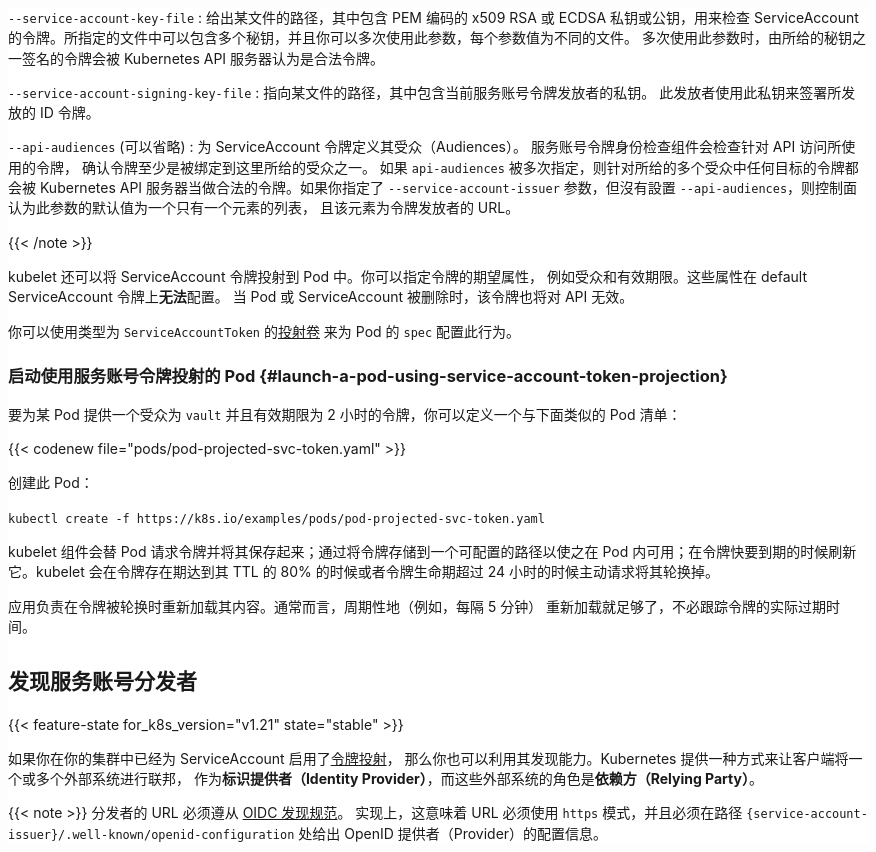 `--service-account-key-file`
: 给出某文件的路径，其中包含 PEM 编码的 x509 RSA 或 ECDSA 私钥或公钥，用来检查 ServiceAccount
  的令牌。所指定的文件中可以包含多个秘钥，并且你可以多次使用此参数，每个参数值为不同的文件。
  多次使用此参数时，由所给的秘钥之一签名的令牌会被 Kubernetes API 服务器认为是合法令牌。

`--service-account-signing-key-file`
: 指向某文件的路径，其中包含当前服务账号令牌发放者的私钥。
  此发放者使用此私钥来签署所发放的 ID 令牌。

`--api-audiences` (可以省略)
: 为 ServiceAccount 令牌定义其受众（Audiences）。
  服务账号令牌身份检查组件会检查针对 API 访问所使用的令牌，
  确认令牌至少是被绑定到这里所给的受众之一。
  如果 `api-audiences` 被多次指定，则针对所给的多个受众中任何目标的令牌都会被
  Kubernetes API 服务器当做合法的令牌。如果你指定了 `--service-account-issuer`
  参数，但沒有設置 `--api-audiences`，则控制面认为此参数的默认值为一个只有一个元素的列表，
  且该元素为令牌发放者的 URL。

{{< /note >}}

kubelet 还可以将 ServiceAccount 令牌投射到 Pod 中。你可以指定令牌的期望属性，
例如受众和有效期限。这些属性在 default ServiceAccount 令牌上**无法**配置。
当 Pod 或 ServiceAccount 被删除时，该令牌也将对 API 无效。

你可以使用类型为 `ServiceAccountToken` 的[投射卷](/zh-cn/docs/concepts/storage/volumes/#projected)
来为 Pod 的 `spec` 配置此行为。

### 启动使用服务账号令牌投射的 Pod  {#launch-a-pod-using-service-account-token-projection}

要为某 Pod 提供一个受众为 `vault` 并且有效期限为 2 小时的令牌，你可以定义一个与下面类似的
Pod 清单：

{{< codenew file="pods/pod-projected-svc-token.yaml" >}}

创建此 Pod：

```shell
kubectl create -f https://k8s.io/examples/pods/pod-projected-svc-token.yaml
```

kubelet 组件会替 Pod 请求令牌并将其保存起来；通过将令牌存储到一个可配置的路径以使之在
Pod 内可用；在令牌快要到期的时候刷新它。kubelet 会在令牌存在期达到其 TTL 的 80%
的时候或者令牌生命期超过 24 小时的时候主动请求将其轮换掉。

应用负责在令牌被轮换时重新加载其内容。通常而言，周期性地（例如，每隔 5 分钟）
重新加载就足够了，不必跟踪令牌的实际过期时间。

## 发现服务账号分发者

{{< feature-state for_k8s_version="v1.21" state="stable" >}}

如果你在你的集群中已经为 ServiceAccount 启用了[令牌投射](#serviceaccount-token-volume-projection)，
那么你也可以利用其发现能力。Kubernetes 提供一种方式来让客户端将一个或多个外部系统进行联邦，
作为**标识提供者（Identity Provider）**，而这些外部系统的角色是**依赖方（Relying Party）**。

{{< note >}}
分发者的 URL 必须遵从
[OIDC 发现规范](https://openid.net/specs/openid-connect-discovery-1_0.html)。
实现上，这意味着 URL 必须使用 `https` 模式，并且必须在路径
`{service-account-issuer}/.well-known/openid-configuration`
处给出 OpenID 提供者（Provider）的配置信息。
